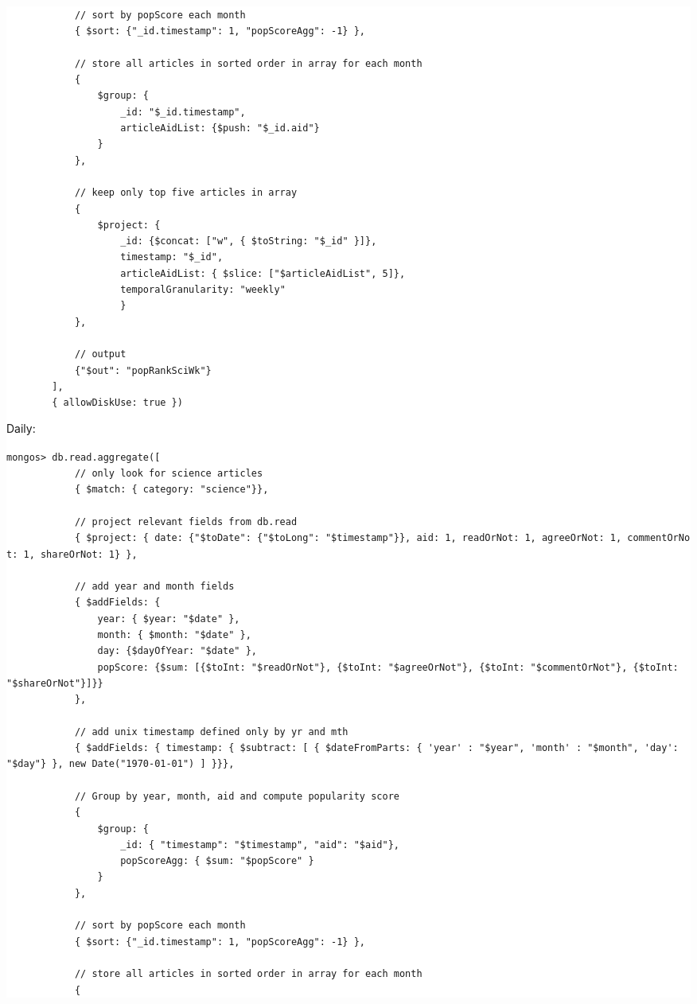 ```
            // sort by popScore each month
            { $sort: {"_id.timestamp": 1, "popScoreAgg": -1} },

            // store all articles in sorted order in array for each month
            {
                $group: {
                    _id: "$_id.timestamp",
                    articleAidList: {$push: "$_id.aid"}
                }
            },

            // keep only top five articles in array
            { 
                $project: { 
                    _id: {$concat: ["w", { $toString: "$_id" }]}, 
                    timestamp: "$_id", 
                    articleAidList: { $slice: ["$articleAidList", 5]},
                    temporalGranularity: "weekly"
                    }
            },

            // output
            {"$out": "popRankSciWk"}
        ],
        { allowDiskUse: true })
```


Daily:
```
mongos> db.read.aggregate([
            // only look for science articles
            { $match: { category: "science"}},

            // project relevant fields from db.read
            { $project: { date: {"$toDate": {"$toLong": "$timestamp"}}, aid: 1, readOrNot: 1, agreeOrNot: 1, commentOrNot: 1, shareOrNot: 1} },

            // add year and month fields
            { $addFields: {
                year: { $year: "$date" },
                month: { $month: "$date" },
                day: {$dayOfYear: "$date" },
                popScore: {$sum: [{$toInt: "$readOrNot"}, {$toInt: "$agreeOrNot"}, {$toInt: "$commentOrNot"}, {$toInt: "$shareOrNot"}]}}
            },

            // add unix timestamp defined only by yr and mth
            { $addFields: { timestamp: { $subtract: [ { $dateFromParts: { 'year' : "$year", 'month' : "$month", 'day': "$day"} }, new Date("1970-01-01") ] }}},

            // Group by year, month, aid and compute popularity score
            {
                $group: {
                    _id: { "timestamp": "$timestamp", "aid": "$aid"},
                    popScoreAgg: { $sum: "$popScore" }
                }
            },

            // sort by popScore each month
            { $sort: {"_id.timestamp": 1, "popScoreAgg": -1} },

            // store all articles in sorted order in array for each month
            {
```